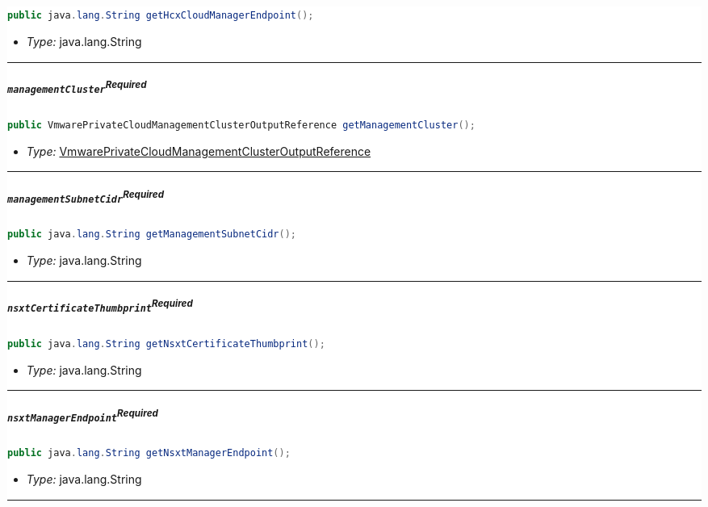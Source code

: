 ```java
public java.lang.String getHcxCloudManagerEndpoint();
```

- *Type:* java.lang.String

---

##### `managementCluster`<sup>Required</sup> <a name="managementCluster" id="@cdktf/provider-azurerm.vmwarePrivateCloud.VmwarePrivateCloud.property.managementCluster"></a>

```java
public VmwarePrivateCloudManagementClusterOutputReference getManagementCluster();
```

- *Type:* <a href="#@cdktf/provider-azurerm.vmwarePrivateCloud.VmwarePrivateCloudManagementClusterOutputReference">VmwarePrivateCloudManagementClusterOutputReference</a>

---

##### `managementSubnetCidr`<sup>Required</sup> <a name="managementSubnetCidr" id="@cdktf/provider-azurerm.vmwarePrivateCloud.VmwarePrivateCloud.property.managementSubnetCidr"></a>

```java
public java.lang.String getManagementSubnetCidr();
```

- *Type:* java.lang.String

---

##### `nsxtCertificateThumbprint`<sup>Required</sup> <a name="nsxtCertificateThumbprint" id="@cdktf/provider-azurerm.vmwarePrivateCloud.VmwarePrivateCloud.property.nsxtCertificateThumbprint"></a>

```java
public java.lang.String getNsxtCertificateThumbprint();
```

- *Type:* java.lang.String

---

##### `nsxtManagerEndpoint`<sup>Required</sup> <a name="nsxtManagerEndpoint" id="@cdktf/provider-azurerm.vmwarePrivateCloud.VmwarePrivateCloud.property.nsxtManagerEndpoint"></a>

```java
public java.lang.String getNsxtManagerEndpoint();
```

- *Type:* java.lang.String

---
